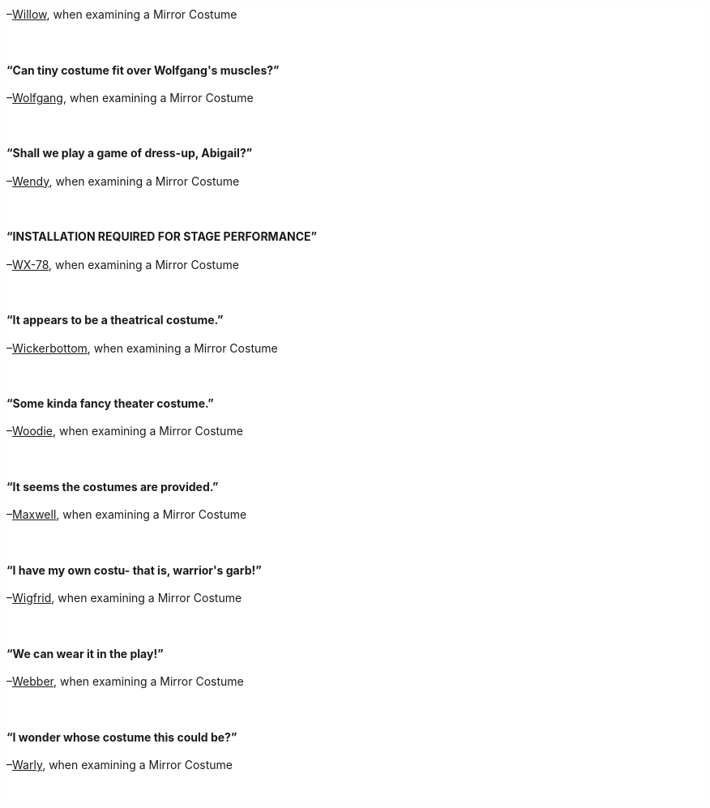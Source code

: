 –[Willow](/wiki/Willow "Willow"), when examining a Mirror Costume

![](data:image/gif;base64,R0lGODlhAQABAIABAAAAAP///yH5BAEAAAEALAAAAAABAAEAQAICTAEAOw%3D%3D)

**“**Can tiny costume fit over Wolfgang's muscles?**”**

–[Wolfgang](/wiki/Wolfgang "Wolfgang"), when examining a Mirror Costume

![](data:image/gif;base64,R0lGODlhAQABAIABAAAAAP///yH5BAEAAAEALAAAAAABAAEAQAICTAEAOw%3D%3D)

**“**Shall we play a game of dress-up, Abigail?**”**

–[Wendy](/wiki/Wendy "Wendy"), when examining a Mirror Costume

![](data:image/gif;base64,R0lGODlhAQABAIABAAAAAP///yH5BAEAAAEALAAAAAABAAEAQAICTAEAOw%3D%3D)

**“**INSTALLATION REQUIRED FOR STAGE PERFORMANCE**”**

–[WX-78](/wiki/WX-78 "WX-78"), when examining a Mirror Costume

![](data:image/gif;base64,R0lGODlhAQABAIABAAAAAP///yH5BAEAAAEALAAAAAABAAEAQAICTAEAOw%3D%3D)

**“**It appears to be a theatrical costume.**”**

–[Wickerbottom](/wiki/Wickerbottom "Wickerbottom"), when examining a Mirror Costume

![](data:image/gif;base64,R0lGODlhAQABAIABAAAAAP///yH5BAEAAAEALAAAAAABAAEAQAICTAEAOw%3D%3D)

**“**Some kinda fancy theater costume.**”**

–[Woodie](/wiki/Woodie "Woodie"), when examining a Mirror Costume

![](data:image/gif;base64,R0lGODlhAQABAIABAAAAAP///yH5BAEAAAEALAAAAAABAAEAQAICTAEAOw%3D%3D)

**“**It seems the costumes are provided.**”**

–[Maxwell](/wiki/Maxwell "Maxwell"), when examining a Mirror Costume

![](data:image/gif;base64,R0lGODlhAQABAIABAAAAAP///yH5BAEAAAEALAAAAAABAAEAQAICTAEAOw%3D%3D)

**“**I have my own costu- that is, warrior's garb!**”**

–[Wigfrid](/wiki/Wigfrid "Wigfrid"), when examining a Mirror Costume

![](data:image/gif;base64,R0lGODlhAQABAIABAAAAAP///yH5BAEAAAEALAAAAAABAAEAQAICTAEAOw%3D%3D)

**“**We can wear it in the play!**”**

–[Webber](/wiki/Webber "Webber"), when examining a Mirror Costume

![](data:image/gif;base64,R0lGODlhAQABAIABAAAAAP///yH5BAEAAAEALAAAAAABAAEAQAICTAEAOw%3D%3D)

**“**I wonder whose costume this could be?**”**

–[Warly](/wiki/Warly "Warly"), when examining a Mirror Costume

![](data:image/gif;base64,R0lGODlhAQABAIABAAAAAP///yH5BAEAAAEALAAAAAABAAEAQAICTAEAOw%3D%3D)
